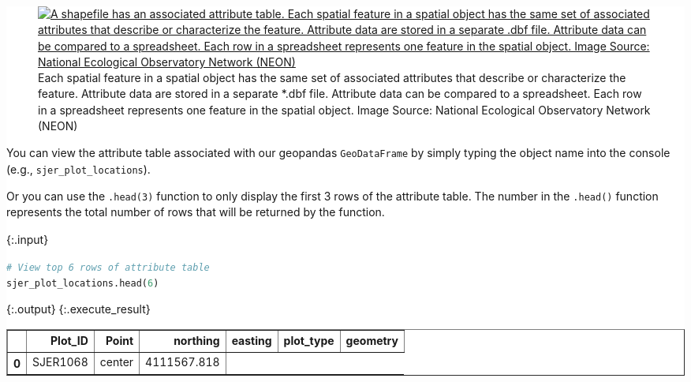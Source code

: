 
<figure>
    <a href="{{ site.url }}/images/earth-analytics/spatial-data/spatial-attribute-tables.png">
    <img src="{{ site.url }}/images/earth-analytics/spatial-data/spatial-attribute-tables.png" alt="A shapefile has an associated attribute table. Each spatial feature in a spatial object has the same set of
    associated attributes that describe or characterize the feature.
    Attribute data are stored in a separate .dbf file. Attribute data can be
    compared to a spreadsheet. Each row in a spreadsheet represents one feature
    in the spatial object. Image Source: National Ecological Observatory Network (NEON)"></a>
    <figcaption>Each spatial feature in a spatial object has the same set of
    associated attributes that describe or characterize the feature.
    Attribute data are stored in a separate *.dbf file. Attribute data can be
    compared to a spreadsheet. Each row in a spreadsheet represents one feature
    in the spatial object.
    Image Source: National Ecological Observatory Network (NEON)
    </figcaption>
</figure>


You can view the attribute table associated with our geopandas `GeoDataFrame` by simply typing the object name into the console (e.g., `sjer_plot_locations`). 

Or you can use the `.head(3)` function to only display the first 3 rows of the attribute table. The number in the `.head()` function represents the total number of rows that will be returned by the function. 

{:.input}
```python
# View top 6 rows of attribute table
sjer_plot_locations.head(6)
```

{:.output}
{:.execute_result}



<div>
<style scoped>
    .dataframe tbody tr th:only-of-type {
        vertical-align: middle;
    }

    .dataframe tbody tr th {
        vertical-align: top;
    }

    .dataframe thead th {
        text-align: right;
    }
</style>
<table border="1" class="dataframe">
  <thead>
    <tr style="text-align: right;">
      <th></th>
      <th>Plot_ID</th>
      <th>Point</th>
      <th>northing</th>
      <th>easting</th>
      <th>plot_type</th>
      <th>geometry</th>
    </tr>
  </thead>
  <tbody>
    <tr>
      <th>0</th>
      <td>SJER1068</td>
      <td>center</td>
      <td>4111567.818</td>